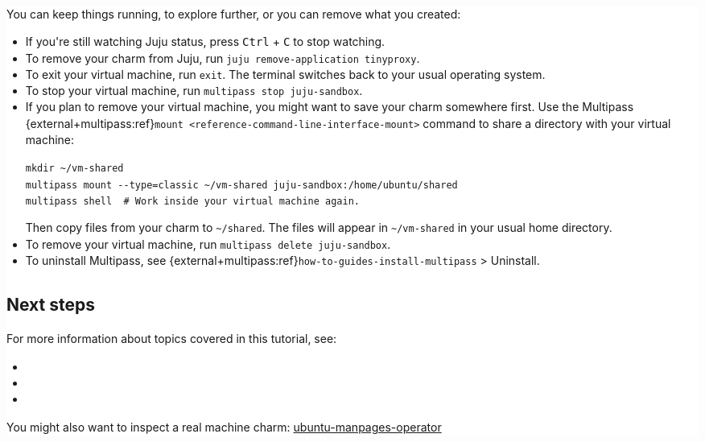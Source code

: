 You can keep things running, to explore further, or you can remove what you created:

- If you're still watching Juju status, press <kbd>Ctrl</kbd> + <kbd>C</kbd> to stop watching.
- To remove your charm from Juju, run `juju remove-application tinyproxy`.
- To exit your virtual machine, run `exit`. The terminal switches back to your usual operating system.
- To stop your virtual machine, run `multipass stop juju-sandbox`.
- If you plan to remove your virtual machine, you might want to save your charm somewhere first. Use the Multipass {external+multipass:ref}`mount <reference-command-line-interface-mount>` command to share a directory with your virtual machine:
    ```text
    mkdir ~/vm-shared
    multipass mount --type=classic ~/vm-shared juju-sandbox:/home/ubuntu/shared
    multipass shell  # Work inside your virtual machine again.
    ```
    Then copy files from your charm to `~/shared`. The files will appear in `~/vm-shared` in your usual home directory.
- To remove your virtual machine, run `multipass delete juju-sandbox`.
- To uninstall Multipass, see {external+multipass:ref}`how-to-guides-install-multipass` > Uninstall.

## Next steps

For more information about topics covered in this tutorial, see:

- [](#write-and-structure-charm-code)
- [](#manage-configuration)
- [](#testing)

You might also want to inspect a real machine charm: [ubuntu-manpages-operator](https://github.com/canonical/ubuntu-manpages-operator)
